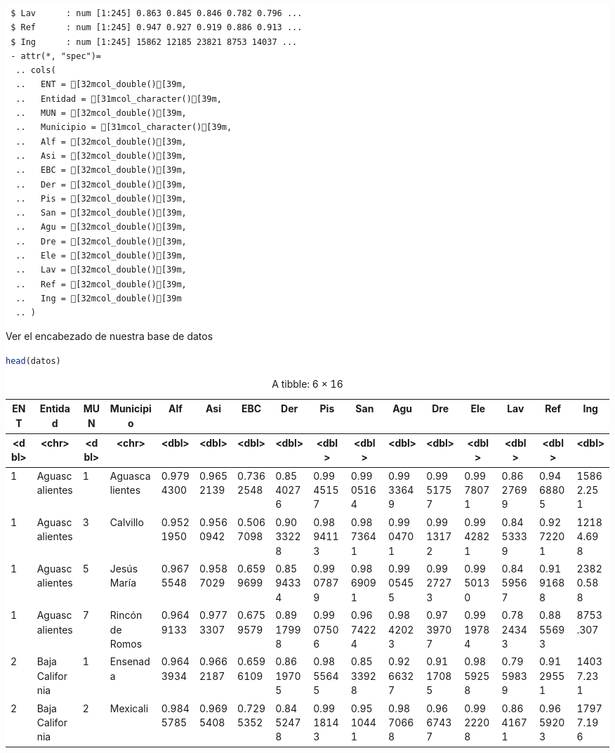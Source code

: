      $ Lav      : num [1:245] 0.863 0.845 0.846 0.782 0.796 ...
     $ Ref      : num [1:245] 0.947 0.927 0.919 0.886 0.913 ...
     $ Ing      : num [1:245] 15862 12185 23821 8753 14037 ...
     - attr(*, "spec")=
      .. cols(
      ..   ENT = [32mcol_double()[39m,
      ..   Entidad = [31mcol_character()[39m,
      ..   MUN = [32mcol_double()[39m,
      ..   Municipio = [31mcol_character()[39m,
      ..   Alf = [32mcol_double()[39m,
      ..   Asi = [32mcol_double()[39m,
      ..   EBC = [32mcol_double()[39m,
      ..   Der = [32mcol_double()[39m,
      ..   Pis = [32mcol_double()[39m,
      ..   San = [32mcol_double()[39m,
      ..   Agu = [32mcol_double()[39m,
      ..   Dre = [32mcol_double()[39m,
      ..   Ele = [32mcol_double()[39m,
      ..   Lav = [32mcol_double()[39m,
      ..   Ref = [32mcol_double()[39m,
      ..   Ing = [32mcol_double()[39m
      .. )


Ver el encabezado de nuestra base de datos


```R
head(datos)
```


<table>
<caption>A tibble: 6 × 16</caption>
<thead>
	<tr><th scope=col>ENT</th><th scope=col>Entidad</th><th scope=col>MUN</th><th scope=col>Municipio</th><th scope=col>Alf</th><th scope=col>Asi</th><th scope=col>EBC</th><th scope=col>Der</th><th scope=col>Pis</th><th scope=col>San</th><th scope=col>Agu</th><th scope=col>Dre</th><th scope=col>Ele</th><th scope=col>Lav</th><th scope=col>Ref</th><th scope=col>Ing</th></tr>
	<tr><th scope=col>&lt;dbl&gt;</th><th scope=col>&lt;chr&gt;</th><th scope=col>&lt;dbl&gt;</th><th scope=col>&lt;chr&gt;</th><th scope=col>&lt;dbl&gt;</th><th scope=col>&lt;dbl&gt;</th><th scope=col>&lt;dbl&gt;</th><th scope=col>&lt;dbl&gt;</th><th scope=col>&lt;dbl&gt;</th><th scope=col>&lt;dbl&gt;</th><th scope=col>&lt;dbl&gt;</th><th scope=col>&lt;dbl&gt;</th><th scope=col>&lt;dbl&gt;</th><th scope=col>&lt;dbl&gt;</th><th scope=col>&lt;dbl&gt;</th><th scope=col>&lt;dbl&gt;</th></tr>
</thead>
<tbody>
	<tr><td>1</td><td>Aguascalientes </td><td>1</td><td>Aguascalientes </td><td>0.9794300</td><td>0.9652139</td><td>0.7362548</td><td>0.8540276</td><td>0.9945157</td><td>0.9905164</td><td>0.9933649</td><td>0.9951757</td><td>0.9978071</td><td>0.8627699</td><td>0.9468805</td><td>15862.251</td></tr>
	<tr><td>1</td><td>Aguascalientes </td><td>3</td><td>Calvillo       </td><td>0.9521950</td><td>0.9560942</td><td>0.5067098</td><td>0.9033228</td><td>0.9894113</td><td>0.9873641</td><td>0.9904701</td><td>0.9913172</td><td>0.9942821</td><td>0.8453339</td><td>0.9272201</td><td>12184.698</td></tr>
	<tr><td>1</td><td>Aguascalientes </td><td>5</td><td>Jesús María    </td><td>0.9675548</td><td>0.9587029</td><td>0.6599699</td><td>0.8594334</td><td>0.9907879</td><td>0.9869091</td><td>0.9905455</td><td>0.9927273</td><td>0.9950130</td><td>0.8459567</td><td>0.9191688</td><td>23820.588</td></tr>
	<tr><td>1</td><td>Aguascalientes </td><td>7</td><td>Rincón de Romos</td><td>0.9649133</td><td>0.9773307</td><td>0.6759579</td><td>0.8917998</td><td>0.9907506</td><td>0.9674224</td><td>0.9842023</td><td>0.9739707</td><td>0.9919784</td><td>0.7824343</td><td>0.8855693</td><td> 8753.307</td></tr>
	<tr><td>2</td><td>Baja California</td><td>1</td><td>Ensenada       </td><td>0.9643934</td><td>0.9662187</td><td>0.6596109</td><td>0.8619705</td><td>0.9855645</td><td>0.8533928</td><td>0.9266327</td><td>0.9117085</td><td>0.9859258</td><td>0.7959839</td><td>0.9129551</td><td>14037.231</td></tr>
	<tr><td>2</td><td>Baja California</td><td>2</td><td>Mexicali       </td><td>0.9845785</td><td>0.9695408</td><td>0.7295352</td><td>0.8452478</td><td>0.9918143</td><td>0.9510441</td><td>0.9870668</td><td>0.9667437</td><td>0.9922208</td><td>0.8641671</td><td>0.9659203</td><td>17977.196</td></tr>
</tbody>
</table>
